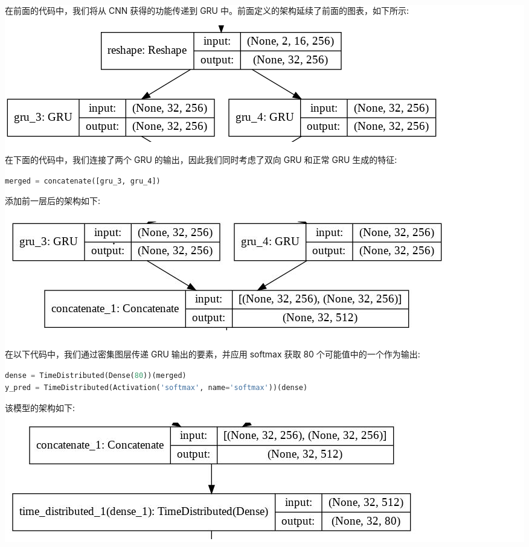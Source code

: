 在前面的代码中，我们将从 CNN 获得的功能传递到 GRU 中。前面定义的架构延续了前面的图表，如下所示:

![](img/3703ea67-229b-4f73-bc63-a71be57a06d0.png)

在下面的代码中，我们连接了两个 GRU 的输出，因此我们同时考虑了双向 GRU 和正常 GRU 生成的特征:

```py
merged = concatenate([gru_3, gru_4])
```

添加前一层后的架构如下:

![](img/d3b78853-dfea-445c-8be8-538b17c2b466.png)

在以下代码中，我们通过密集图层传递 GRU 输出的要素，并应用 softmax 获取 80 个可能值中的一个作为输出:

```py
dense = TimeDistributed(Dense(80))(merged)
y_pred = TimeDistributed(Activation('softmax', name='softmax'))(dense)
```

该模型的架构如下:

![](img/1f69ad73-9c27-40b1-8720-e37833d6fce1.png)
